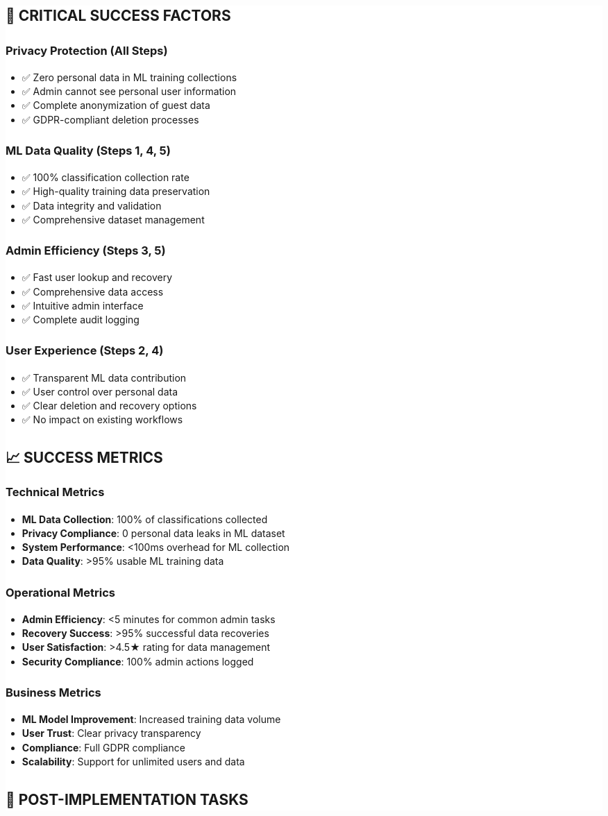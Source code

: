 ## 🚨 **CRITICAL SUCCESS FACTORS**

### **Privacy Protection (All Steps)**
- ✅ Zero personal data in ML training collections
- ✅ Admin cannot see personal user information
- ✅ Complete anonymization of guest data
- ✅ GDPR-compliant deletion processes

### **ML Data Quality (Steps 1, 4, 5)**
- ✅ 100% classification collection rate
- ✅ High-quality training data preservation
- ✅ Data integrity and validation
- ✅ Comprehensive dataset management

### **Admin Efficiency (Steps 3, 5)**
- ✅ Fast user lookup and recovery
- ✅ Comprehensive data access
- ✅ Intuitive admin interface
- ✅ Complete audit logging

### **User Experience (Steps 2, 4)**
- ✅ Transparent ML data contribution
- ✅ User control over personal data
- ✅ Clear deletion and recovery options
- ✅ No impact on existing workflows

## 📈 **SUCCESS METRICS**

### **Technical Metrics**
- **ML Data Collection**: 100% of classifications collected
- **Privacy Compliance**: 0 personal data leaks in ML dataset
- **System Performance**: <100ms overhead for ML collection
- **Data Quality**: >95% usable ML training data

### **Operational Metrics**
- **Admin Efficiency**: <5 minutes for common admin tasks
- **Recovery Success**: >95% successful data recoveries
- **User Satisfaction**: >4.5★ rating for data management
- **Security Compliance**: 100% admin actions logged

### **Business Metrics**
- **ML Model Improvement**: Increased training data volume
- **User Trust**: Clear privacy transparency
- **Compliance**: Full GDPR compliance
- **Scalability**: Support for unlimited users and data

## 🔄 **POST-IMPLEMENTATION TASKS**
